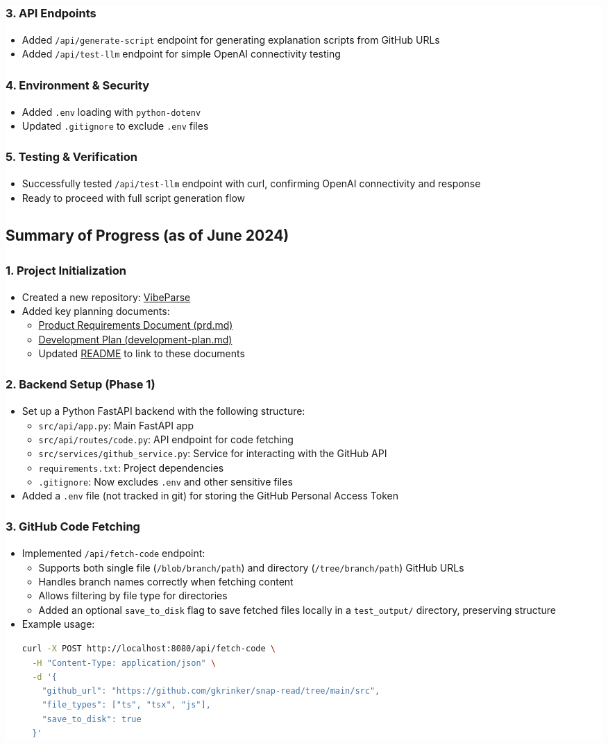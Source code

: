### 3. API Endpoints
- Added `/api/generate-script` endpoint for generating explanation scripts from GitHub URLs
- Added `/api/test-llm` endpoint for simple OpenAI connectivity testing

### 4. Environment & Security
- Added `.env` loading with `python-dotenv`
- Updated `.gitignore` to exclude `.env` files

### 5. Testing & Verification
- Successfully tested `/api/test-llm` endpoint with curl, confirming OpenAI connectivity and response
- Ready to proceed with full script generation flow

## Summary of Progress (as of June 2024)

### 1. Project Initialization
- Created a new repository: [VibeParse](https://github.com/gkrinker/VibeParse)
- Added key planning documents:
  - [Product Requirements Document (prd.md)](prd.md)
  - [Development Plan (development-plan.md)](development-plan.md)
  - Updated [README](readme.md) to link to these documents

### 2. Backend Setup (Phase 1)
- Set up a Python FastAPI backend with the following structure:
  - `src/api/app.py`: Main FastAPI app
  - `src/api/routes/code.py`: API endpoint for code fetching
  - `src/services/github_service.py`: Service for interacting with the GitHub API
  - `requirements.txt`: Project dependencies
  - `.gitignore`: Now excludes `.env` and other sensitive files
- Added a `.env` file (not tracked in git) for storing the GitHub Personal Access Token

### 3. GitHub Code Fetching
- Implemented `/api/fetch-code` endpoint:
  - Supports both single file (`/blob/branch/path`) and directory (`/tree/branch/path`) GitHub URLs
  - Handles branch names correctly when fetching content
  - Allows filtering by file type for directories
  - Added an optional `save_to_disk` flag to save fetched files locally in a `test_output/` directory, preserving structure
- Example usage:
  ```bash
  curl -X POST http://localhost:8080/api/fetch-code \
    -H "Content-Type: application/json" \
    -d '{
      "github_url": "https://github.com/gkrinker/snap-read/tree/main/src",
      "file_types": ["ts", "tsx", "js"],
      "save_to_disk": true
    }'
  ```
